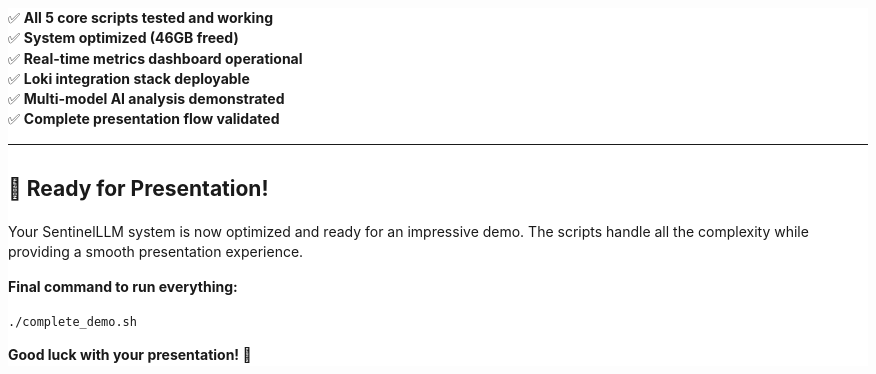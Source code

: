 ✅ **All 5 core scripts tested and working**  
✅ **System optimized (46GB freed)**  
✅ **Real-time metrics dashboard operational**  
✅ **Loki integration stack deployable**  
✅ **Multi-model AI analysis demonstrated**  
✅ **Complete presentation flow validated**

---

## 🚀 **Ready for Presentation!**

Your SentinelLLM system is now optimized and ready for an impressive demo. The scripts handle all the complexity while providing a smooth presentation experience.

**Final command to run everything:**
```bash
./complete_demo.sh
```

**Good luck with your presentation! 🎯**